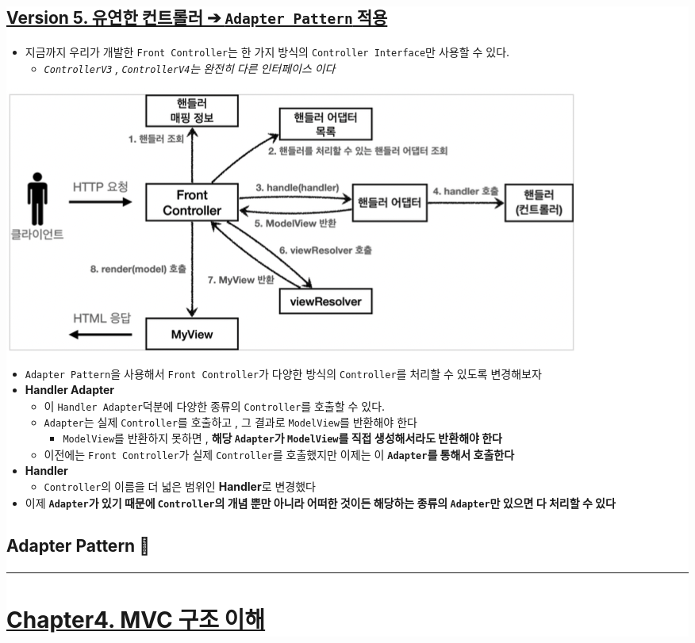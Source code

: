 ## [Version 5. 유연한 컨트롤러 ➔ `Adapter Pattern` 적용](https://github.com/jdalma/SpringMVC-1/pull/4/commits/24da6233e11d245d57f26972606fa5ad39186410)

- 지금까지 우리가 개발한 `Front Controller`는 한 가지 방식의 `Controller Interface`만 사용할 수 있다.
  - *`ControllerV3` , `ControllerV4`는 완전히 다른 인터페이스 이다*

![](https://raw.githubusercontent.com/jdalma/jdalma.github.io/master/assets/images/spring-mvc/mvc-v5.png)

- `Adapter Pattern`을 사용해서 `Front Controller`가 다양한 방식의 `Controller`를 처리할 수 있도록 변경해보자
- **Handler Adapter**
  - 이 `Handler Adapter`덕분에 다양한 종류의 `Controller`를 호출할 수 있다.
  - `Adapter`는 실제 `Controller`를 호출하고 , 그 결과로 `ModelView`를 반환해야 한다
    - `ModelView`를 반환하지 못하면 , **해당 `Adapter`가 `ModelView`를 직접 생성해서라도 반환해야 한다**
  - 이전에는 `Front Controller`가 실제 `Controller`를 호출했지만 이제는 이 **`Adapter`를 통해서 호출한다**
- **Handler**
  - `Controller`의 이름을 더 넓은 범위인 **Handler**로 변경했다
- 이제 **`Adapter`가 있기 때문에 `Controller`의 개념 뿐만 아니라 어떠한 것이든 해당하는 종류의 `Adapter`만 있으면 다 처리할 수 있다**

## **Adapter Pattern** 🚩

***

# [Chapter4. MVC 구조 이해](https://github.com/jdalma/SpringMVC-1/pull/5)
